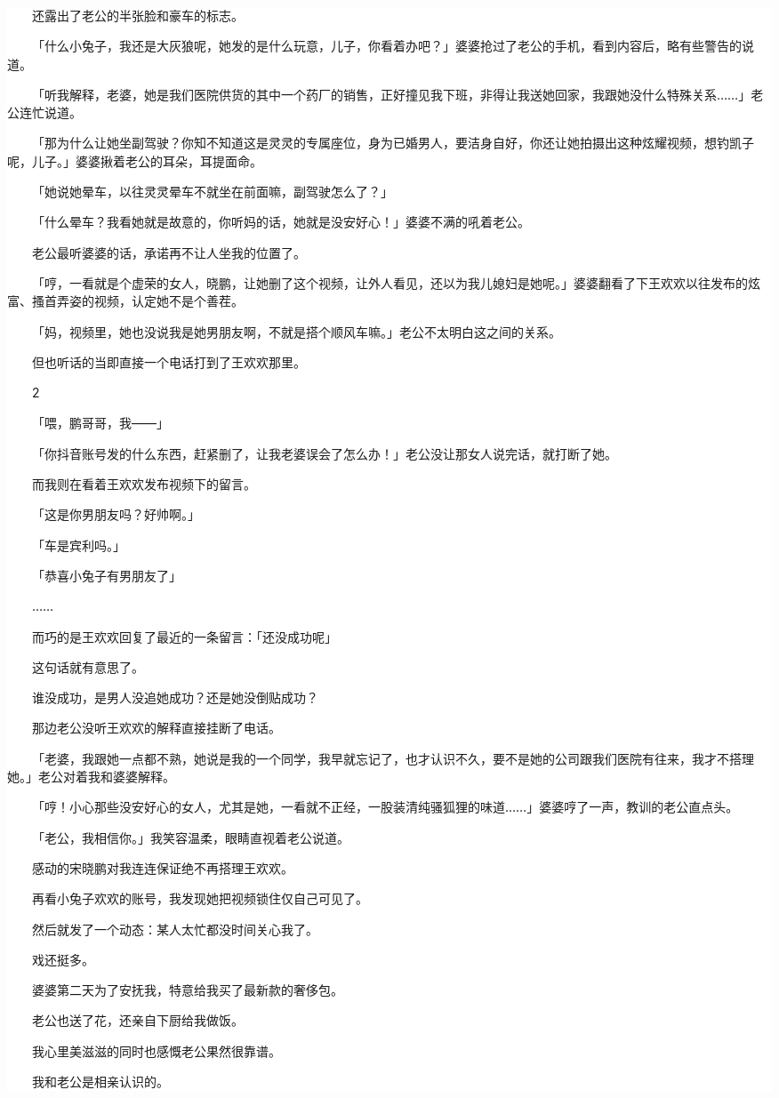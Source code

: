 &emsp;&emsp;还露出了老公的半张脸和豪车的标志。  
  
&emsp;&emsp;「什么小兔子，我还是大灰狼呢，她发的是什么玩意，儿子，你看着办吧？」婆婆抢过了老公的手机，看到内容后，略有些警告的说道。  
  
&emsp;&emsp;「听我解释，老婆，她是我们医院供货的其中一个药厂的销售，正好撞见我下班，非得让我送她回家，我跟她没什么特殊关系……」老公连忙说道。  
  
&emsp;&emsp;「那为什么让她坐副驾驶？你知不知道这是灵灵的专属座位，身为已婚男人，要洁身自好，你还让她拍摄出这种炫耀视频，想钓凯子呢，儿子。」婆婆揪着老公的耳朵，耳提面命。  
  
&emsp;&emsp;「她说她晕车，以往灵灵晕车不就坐在前面嘛，副驾驶怎么了？」  
  
&emsp;&emsp;「什么晕车？我看她就是故意的，你听妈的话，她就是没安好心！」婆婆不满的吼着老公。  
  
&emsp;&emsp;老公最听婆婆的话，承诺再不让人坐我的位置了。  
  
&emsp;&emsp;「哼，一看就是个虚荣的女人，晓鹏，让她删了这个视频，让外人看见，还以为我儿媳妇是她呢。」婆婆翻看了下王欢欢以往发布的炫富、搔首弄姿的视频，认定她不是个善茬。  
  
&emsp;&emsp;「妈，视频里，她也没说我是她男朋友啊，不就是搭个顺风车嘛。」老公不太明白这之间的关系。  
  
&emsp;&emsp;但也听话的当即直接一个电话打到了王欢欢那里。  
  
&emsp;&emsp;2  
  
&emsp;&emsp;「喂，鹏哥哥，我——」  
  
&emsp;&emsp;「你抖音账号发的什么东西，赶紧删了，让我老婆误会了怎么办！」老公没让那女人说完话，就打断了她。  
  
&emsp;&emsp;而我则在看着王欢欢发布视频下的留言。  
  
&emsp;&emsp;「这是你男朋友吗？好帅啊。」  
  
&emsp;&emsp;「车是宾利吗。」  
  
&emsp;&emsp;「恭喜小兔子有男朋友了」  
  
&emsp;&emsp;……  
  
&emsp;&emsp;而巧的是王欢欢回复了最近的一条留言：「还没成功呢」  
  
&emsp;&emsp;这句话就有意思了。  
  
&emsp;&emsp;谁没成功，是男人没追她成功？还是她没倒贴成功？  
  
&emsp;&emsp;那边老公没听王欢欢的解释直接挂断了电话。  
  
&emsp;&emsp;「老婆，我跟她一点都不熟，她说是我的一个同学，我早就忘记了，也才认识不久，要不是她的公司跟我们医院有往来，我才不搭理她。」老公对着我和婆婆解释。  
  
&emsp;&emsp;「哼！小心那些没安好心的女人，尤其是她，一看就不正经，一股装清纯骚狐狸的味道……」婆婆哼了一声，教训的老公直点头。  
  
&emsp;&emsp;「老公，我相信你。」我笑容温柔，眼睛直视着老公说道。  
  
&emsp;&emsp;感动的宋晓鹏对我连连保证绝不再搭理王欢欢。  
  
&emsp;&emsp;再看小兔子欢欢的账号，我发现她把视频锁住仅自己可见了。  
  
&emsp;&emsp;然后就发了一个动态：某人太忙都没时间关心我了。  
  
&emsp;&emsp;戏还挺多。  
  
&emsp;&emsp;婆婆第二天为了安抚我，特意给我买了最新款的奢侈包。  
  
&emsp;&emsp;老公也送了花，还亲自下厨给我做饭。  
  
&emsp;&emsp;我心里美滋滋的同时也感慨老公果然很靠谱。  
  
&emsp;&emsp;我和老公是相亲认识的。  
  